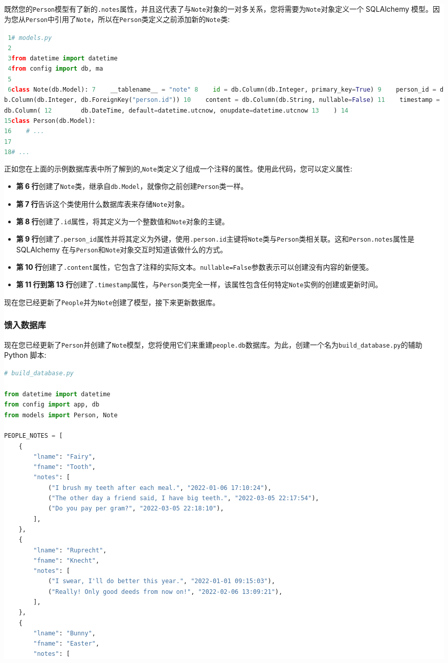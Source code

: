 既然您的`Person`模型有了新的`.notes`属性，并且这代表了与`Note`对象的一对多关系，您将需要为`Note`对象定义一个 SQLAlchemy 模型。因为您从`Person`中引用了`Note`，所以在`Person`类定义之前添加新的`Note`类:

```py
 1# models.py
 2
 3from datetime import datetime
 4from config import db, ma
 5
 6class Note(db.Model): 7    __tablename__ = "note" 8    id = db.Column(db.Integer, primary_key=True) 9    person_id = db.Column(db.Integer, db.ForeignKey("person.id")) 10    content = db.Column(db.String, nullable=False) 11    timestamp = db.Column( 12        db.DateTime, default=datetime.utcnow, onupdate=datetime.utcnow 13    ) 14
15class Person(db.Model):
16    # ...
17
18# ...
```

正如您在上面的示例数据库表中所了解到的,`Note`类定义了组成一个注释的属性。使用此代码，您可以定义属性:

*   **第 6 行**创建了`Note`类，继承自`db.Model`，就像你之前创建`Person`类一样。

*   **第 7 行**告诉这个类使用什么数据库表来存储`Note`对象。

*   **第 8 行**创建了`.id`属性，将其定义为一个整数值和`Note`对象的主键。

*   **第 9 行**创建了`.person_id`属性并将其定义为外键，使用`.person.id`主键将`Note`类与`Person`类相关联。这和`Person.notes`属性是 SQLAlchemy 在与`Person`和`Note`对象交互时知道该做什么的方式。

*   **第 10 行**创建了`.content`属性，它包含了注释的实际文本。`nullable=False`参数表示可以创建没有内容的新便笺。

*   **第 11 行到第 13 行**创建了`.timestamp`属性，与`Person`类完全一样，该属性包含任何特定`Note`实例的创建或更新时间。

现在您已经更新了`People`并为`Note`创建了模型，接下来更新数据库。

### 馈入数据库

现在您已经更新了`Person`并创建了`Note`模型，您将使用它们来重建`people.db`数据库。为此，创建一个名为`build_database.py`的辅助 Python 脚本:

```py
# build_database.py

from datetime import datetime
from config import app, db
from models import Person, Note

PEOPLE_NOTES = [
    {
        "lname": "Fairy",
        "fname": "Tooth",
        "notes": [
            ("I brush my teeth after each meal.", "2022-01-06 17:10:24"),
            ("The other day a friend said, I have big teeth.", "2022-03-05 22:17:54"),
            ("Do you pay per gram?", "2022-03-05 22:18:10"),
        ],
    },
    {
        "lname": "Ruprecht",
        "fname": "Knecht",
        "notes": [
            ("I swear, I'll do better this year.", "2022-01-01 09:15:03"),
            ("Really! Only good deeds from now on!", "2022-02-06 13:09:21"),
        ],
    },
    {
        "lname": "Bunny",
        "fname": "Easter",
        "notes": [
```